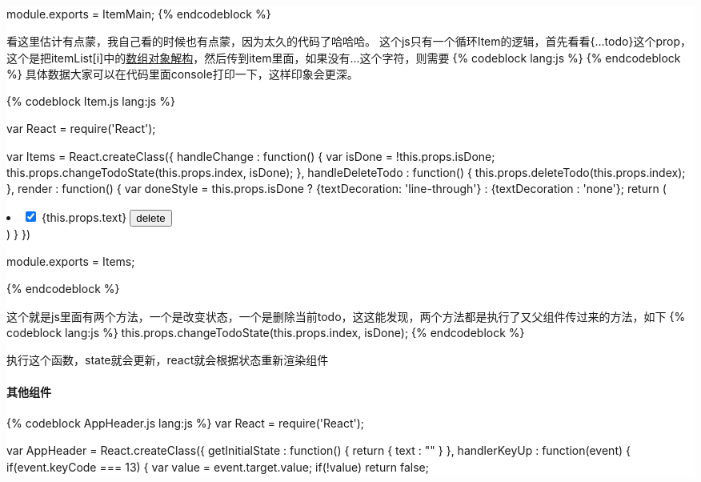 module.exports = ItemMain;
{% endcodeblock %}

看这里估计有点蒙，我自己看的时候也有点蒙，因为太久的代码了哈哈哈。
这个js只有一个循环Item的逻辑，首先看看{...todo}这个prop，这个是把itemList[i]中的[数组对象解构](https://developer.mozilla.org/en-US/docs/Web/JavaScript/Reference/Operators/Destructuring_assignment)，然后传到item里面，如果没有...这个字符，则需要
{% codeblock lang:js %}
	<Items text={props.text} isDone={props.isDone} key={index} index={index} changeTodoState={proprs.changeTodoState} deleteTodo={props.deleteTodo} />
{% endcodeblock %}
具体数据大家可以在代码里面console打印一下，这样印象会更深。

{% codeblock Item.js lang:js %}

var React = require('React');

var Items = React.createClass({
	handleChange : function() {
		var isDone = !this.props.isDone;
		this.props.changeTodoState(this.props.index, isDone);
	},
	handleDeleteTodo : function() {
		this.props.deleteTodo(this.props.index);
	},
	render : function() {
		var doneStyle = this.props.isDone ? {textDecoration: 'line-through'} : {textDecoration : 'none'};
		return (
			<li key={this.props.key} onMouseOver={this.handlerMouseOver} onMouseOut={this.handlerMouseOut}>
				<input type="checkbox" checked={this.props.isDone} onChange={this.handleChange} />
				<span style={doneStyle}>{this.props.text}</span>
				<button className="btn btn-default delete-item" onClick={this.handleDeleteTodo}>delete</button>
			</li>
		)
	}
})

module.exports = Items;

{% endcodeblock %}

这个就是js里面有两个方法，一个是改变状态，一个是删除当前todo，这这能发现，两个方法都是执行了又父组件传过来的方法，如下
{% codeblock lang:js %}
this.props.changeTodoState(this.props.index, isDone);
{% endcodeblock %}

执行这个函数，state就会更新，react就会根据状态重新渲染组件

#### 其他组件
{% codeblock AppHeader.js lang:js %}
var React = require('React');

var AppHeader = React.createClass({
	getInitialState : function() {
		return {
			text : ""
		}
	},
	handlerKeyUp : function(event) {
		if(event.keyCode === 13) {
			var value = event.target.value;
			if(!value) return false;
